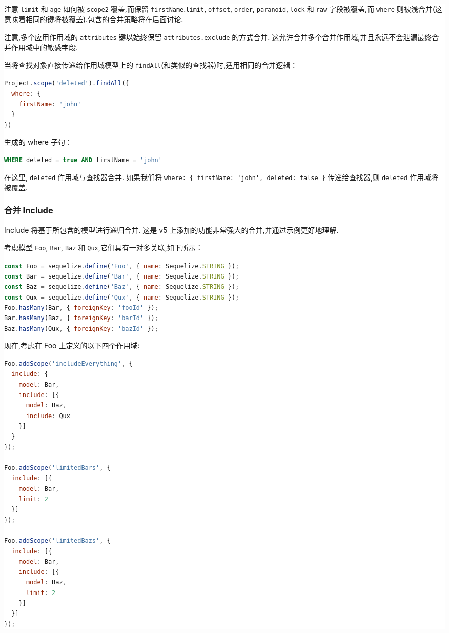 注意 `limit` 和 `age` 如何被 `scope2` 覆盖,而保留 `firstName`.`limit`, `offset`, `order`, `paranoid`, `lock` 和 `raw` 字段被覆盖,而 `where` 则被浅合并(这意味着相同的键将被覆盖).包含的合并策略将在后面讨论.

注意,多个应用作用域的 `attributes` 键以始终保留 `attributes.exclude` 的方式合并. 这允许合并多个合并作用域,并且永远不会泄漏最终合并作用域中的敏感字段.

当将查找对象直接传递给作用域模型上的 `findAll`(和类似的查找器)时,适用相同的合并逻辑：

```js
Project.scope('deleted').findAll({
  where: {
    firstName: 'john'
  }
})
```

生成的 where 子句：

```sql
WHERE deleted = true AND firstName = 'john'
```

在这里, `deleted` 作用域与查找器合并. 如果我们将 `where: { firstName: 'john', deleted: false }` 传递给查找器,则 `deleted` 作用域将被覆盖.

### 合并 Include

Include 将基于所包含的模型进行递归合并. 这是 v5 上添加的功能非常强大的合并,并通过示例更好地理解.

考虑模型 `Foo`, `Bar`, `Baz` 和 `Qux`,它们具有一对多关联,如下所示：

```js
const Foo = sequelize.define('Foo', { name: Sequelize.STRING });
const Bar = sequelize.define('Bar', { name: Sequelize.STRING });
const Baz = sequelize.define('Baz', { name: Sequelize.STRING });
const Qux = sequelize.define('Qux', { name: Sequelize.STRING });
Foo.hasMany(Bar, { foreignKey: 'fooId' });
Bar.hasMany(Baz, { foreignKey: 'barId' });
Baz.hasMany(Qux, { foreignKey: 'bazId' });
```

现在,考虑在 Foo 上定义的以下四个作用域:

```js
Foo.addScope('includeEverything', {
  include: {
    model: Bar,
    include: [{
      model: Baz,
      include: Qux
    }]
  }
});

Foo.addScope('limitedBars', {
  include: [{
    model: Bar,
    limit: 2
  }]
});

Foo.addScope('limitedBazs', {
  include: [{
    model: Bar,
    include: [{
      model: Baz,
      limit: 2
    }]
  }]
});

```